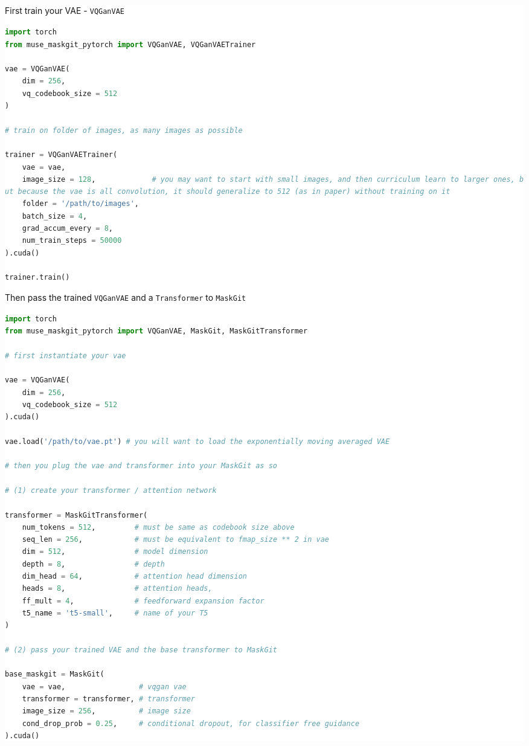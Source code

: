 First train your VAE - `VQGanVAE`

```python
import torch
from muse_maskgit_pytorch import VQGanVAE, VQGanVAETrainer

vae = VQGanVAE(
    dim = 256,
    vq_codebook_size = 512
)

# train on folder of images, as many images as possible

trainer = VQGanVAETrainer(
    vae = vae,
    image_size = 128,             # you may want to start with small images, and then curriculum learn to larger ones, but because the vae is all convolution, it should generalize to 512 (as in paper) without training on it
    folder = '/path/to/images',
    batch_size = 4,
    grad_accum_every = 8,
    num_train_steps = 50000
).cuda()

trainer.train()
```

Then pass the trained `VQGanVAE` and a `Transformer` to `MaskGit`

```python
import torch
from muse_maskgit_pytorch import VQGanVAE, MaskGit, MaskGitTransformer

# first instantiate your vae

vae = VQGanVAE(
    dim = 256,
    vq_codebook_size = 512
).cuda()

vae.load('/path/to/vae.pt') # you will want to load the exponentially moving averaged VAE

# then you plug the vae and transformer into your MaskGit as so

# (1) create your transformer / attention network

transformer = MaskGitTransformer(
    num_tokens = 512,         # must be same as codebook size above
    seq_len = 256,            # must be equivalent to fmap_size ** 2 in vae
    dim = 512,                # model dimension
    depth = 8,                # depth
    dim_head = 64,            # attention head dimension
    heads = 8,                # attention heads,
    ff_mult = 4,              # feedforward expansion factor
    t5_name = 't5-small',     # name of your T5
)

# (2) pass your trained VAE and the base transformer to MaskGit

base_maskgit = MaskGit(
    vae = vae,                 # vqgan vae
    transformer = transformer, # transformer
    image_size = 256,          # image size
    cond_drop_prob = 0.25,     # conditional dropout, for classifier free guidance
).cuda()
```